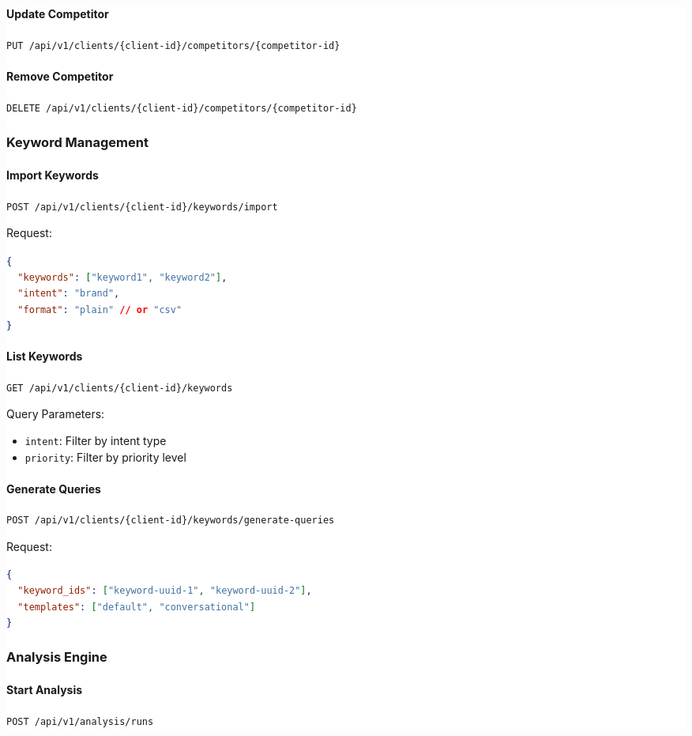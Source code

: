 #### Update Competitor
```
PUT /api/v1/clients/{client-id}/competitors/{competitor-id}
```

#### Remove Competitor
```
DELETE /api/v1/clients/{client-id}/competitors/{competitor-id}
```

### Keyword Management

#### Import Keywords
```
POST /api/v1/clients/{client-id}/keywords/import
```

Request:
```json
{
  "keywords": ["keyword1", "keyword2"],
  "intent": "brand",
  "format": "plain" // or "csv"
}
```

#### List Keywords
```
GET /api/v1/clients/{client-id}/keywords
```

Query Parameters:
- `intent`: Filter by intent type
- `priority`: Filter by priority level

#### Generate Queries
```
POST /api/v1/clients/{client-id}/keywords/generate-queries
```

Request:
```json
{
  "keyword_ids": ["keyword-uuid-1", "keyword-uuid-2"],
  "templates": ["default", "conversational"]
}
```

### Analysis Engine

#### Start Analysis
```
POST /api/v1/analysis/runs
```
